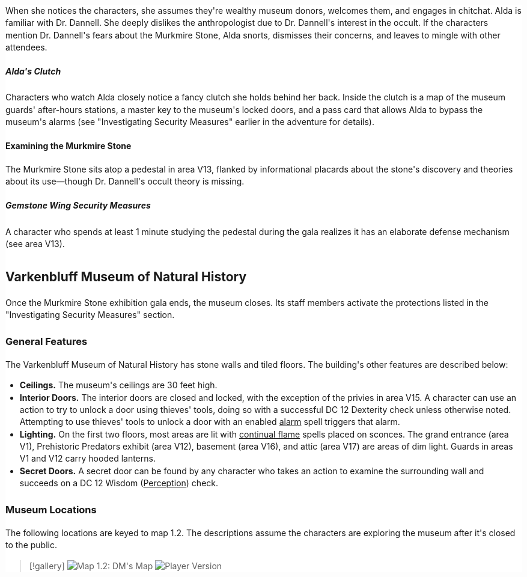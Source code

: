 When she notices the characters, she assumes they're wealthy museum donors, welcomes them, and engages in chitchat. Alda is familiar with Dr. Dannell. She deeply dislikes the anthropologist due to Dr. Dannell's interest in the occult. If the characters mention Dr. Dannell's fears about the Murkmire Stone, Alda snorts, dismisses their concerns, and leaves to mingle with other attendees.

##### Alda's Clutch

Characters who watch Alda closely notice a fancy clutch she holds behind her back. Inside the clutch is a map of the museum guards' after-hours stations, a master key to the museum's locked doors, and a pass card that allows Alda to bypass the museum's alarms (see "Investigating Security Measures" earlier in the adventure for details).

#### Examining the Murkmire Stone

The Murkmire Stone sits atop a pedestal in area V13, flanked by informational placards about the stone's discovery and theories about its use—though Dr. Dannell's occult theory is missing.

##### Gemstone Wing Security Measures

A character who spends at least 1 minute studying the pedestal during the gala realizes it has an elaborate defense mechanism (see area V13).

## Varkenbluff Museum of Natural History

Once the Murkmire Stone exhibition gala ends, the museum closes. Its staff members activate the protections listed in the "Investigating Security Measures" section.

### General Features

The Varkenbluff Museum of Natural History has stone walls and tiled floors. The building's other features are described below:

- **Ceilings.** The museum's ceilings are 30 feet high.  
- **Interior Doors.** The interior doors are closed and locked, with the exception of the privies in area V15. A character can use an action to try to unlock a door using thieves' tools, doing so with a successful DC 12 Dexterity check unless otherwise noted. Attempting to use thieves' tools to unlock a door with an enabled [alarm](Mechanics/spells/alarm.md) spell triggers that alarm.  
- **Lighting.** On the first two floors, most areas are lit with [continual flame](Mechanics/spells/continual-flame.md) spells placed on sconces. The grand entrance (area V1), Prehistoric Predators exhibit (area V12), basement (area V16), and attic (area V17) are areas of dim light. Guards in areas V1 and V12 carry hooded lanterns.  
- **Secret Doors.** A secret door can be found by any character who takes an action to examine the surrounding wall and succeeds on a DC 12 Wisdom ([Perception](Mechanics/Rules/skills.md#Perception)) check.  

### Museum Locations

The following locations are keyed to map 1.2. The descriptions assume the characters are exploring the museum after it's closed to the public.

> [!gallery]
> ![Map 1.2: DM's Map](https://raw.githubusercontent.com/5etools-mirror-3/5etools-img/main/adventure/KftGV/009-map-1.02-dms-map.webp#gallery)
> ![Player Version](https://raw.githubusercontent.com/5etools-mirror-3/5etools-img/main/adventure/KftGV/010-map-1.02-dms-map-player.webp#gallery)
